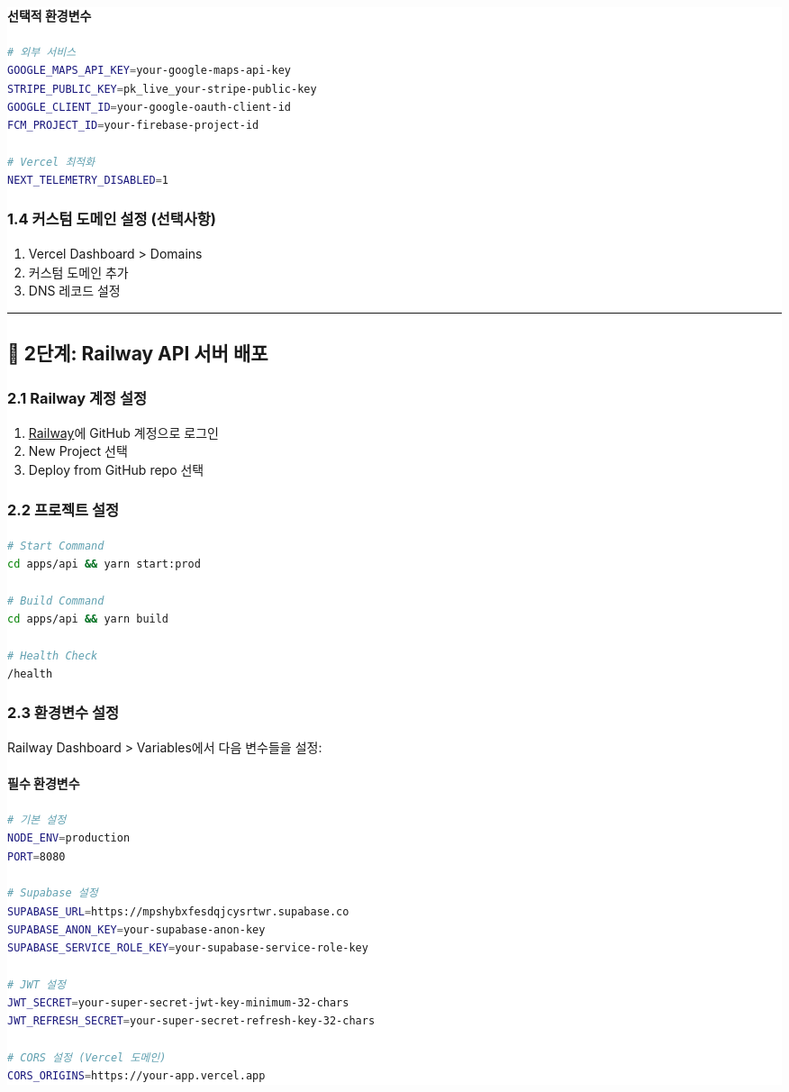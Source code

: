 #### 선택적 환경변수
```bash
# 외부 서비스
GOOGLE_MAPS_API_KEY=your-google-maps-api-key
STRIPE_PUBLIC_KEY=pk_live_your-stripe-public-key
GOOGLE_CLIENT_ID=your-google-oauth-client-id
FCM_PROJECT_ID=your-firebase-project-id

# Vercel 최적화
NEXT_TELEMETRY_DISABLED=1
```

### 1.4 커스텀 도메인 설정 (선택사항)
1. Vercel Dashboard > Domains
2. 커스텀 도메인 추가
3. DNS 레코드 설정

---

## 🚂 2단계: Railway API 서버 배포

### 2.1 Railway 계정 설정
1. [Railway](https://railway.app)에 GitHub 계정으로 로그인
2. New Project 선택
3. Deploy from GitHub repo 선택

### 2.2 프로젝트 설정
```bash
# Start Command
cd apps/api && yarn start:prod

# Build Command  
cd apps/api && yarn build

# Health Check
/health
```

### 2.3 환경변수 설정
Railway Dashboard > Variables에서 다음 변수들을 설정:

#### 필수 환경변수
```bash
# 기본 설정
NODE_ENV=production
PORT=8080

# Supabase 설정
SUPABASE_URL=https://mpshybxfesdqjcysrtwr.supabase.co
SUPABASE_ANON_KEY=your-supabase-anon-key
SUPABASE_SERVICE_ROLE_KEY=your-supabase-service-role-key

# JWT 설정
JWT_SECRET=your-super-secret-jwt-key-minimum-32-chars
JWT_REFRESH_SECRET=your-super-secret-refresh-key-32-chars

# CORS 설정 (Vercel 도메인)
CORS_ORIGINS=https://your-app.vercel.app
```
